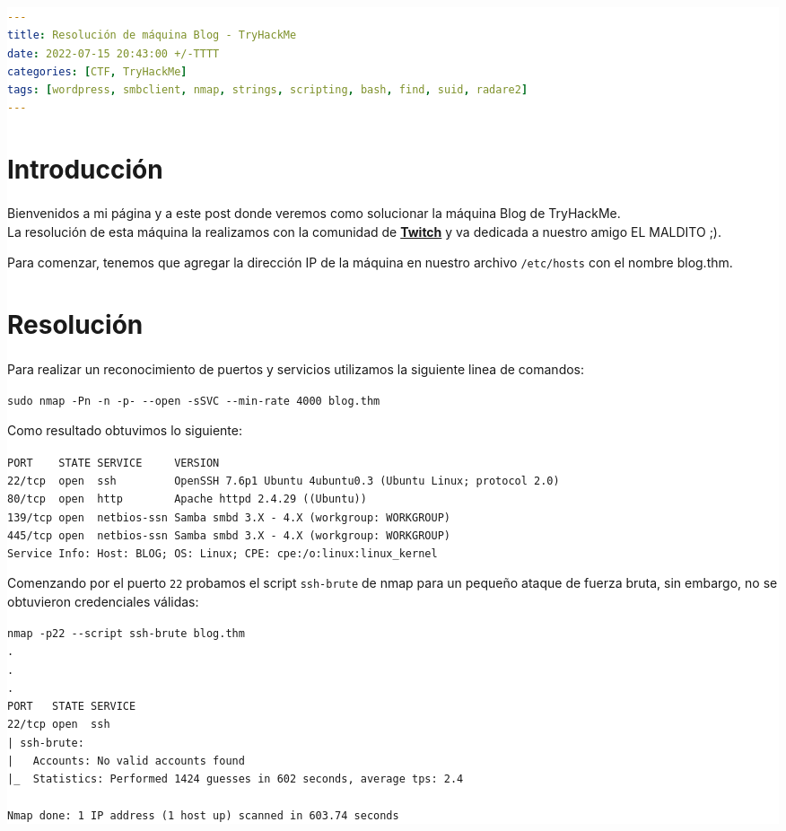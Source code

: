 ```yaml
---
title: Resolución de máquina Blog - TryHackMe
date: 2022-07-15 20:43:00 +/-TTTT
categories: [CTF, TryHackMe]
tags: [wordpress, smbclient, nmap, strings, scripting, bash, find, suid, radare2]
---
```


# Introducción

Bienvenidos a mi página y a este post donde veremos como solucionar la máquina Blog de TryHackMe.  
La resolución de esta máquina la realizamos con la comunidad de **[Twitch](https://www.twitch.tv/c04tl)** y va dedicada a nuestro amigo EL MALDITO ;).  

Para comenzar, tenemos que agregar la dirección IP de la máquina en nuestro archivo `/etc/hosts` con el nombre blog.thm.

# Resolución

Para realizar un reconocimiento de puertos y servicios utilizamos la siguiente linea de comandos:
```shell
sudo nmap -Pn -n -p- --open -sSVC --min-rate 4000 blog.thm
```


Como resultado obtuvimos lo siguiente:

```shell
PORT    STATE SERVICE     VERSION
22/tcp  open  ssh         OpenSSH 7.6p1 Ubuntu 4ubuntu0.3 (Ubuntu Linux; protocol 2.0)
80/tcp  open  http        Apache httpd 2.4.29 ((Ubuntu))
139/tcp open  netbios-ssn Samba smbd 3.X - 4.X (workgroup: WORKGROUP)
445/tcp open  netbios-ssn Samba smbd 3.X - 4.X (workgroup: WORKGROUP)
Service Info: Host: BLOG; OS: Linux; CPE: cpe:/o:linux:linux_kernel
```


Comenzando por el puerto `22` probamos el script `ssh-brute` de nmap para un pequeño ataque de fuerza bruta, sin embargo, no se obtuvieron credenciales válidas:  

```shell
nmap -p22 --script ssh-brute blog.thm
.
.
.
PORT   STATE SERVICE
22/tcp open  ssh
| ssh-brute: 
|   Accounts: No valid accounts found
|_  Statistics: Performed 1424 guesses in 602 seconds, average tps: 2.4

Nmap done: 1 IP address (1 host up) scanned in 603.74 seconds
``` 
